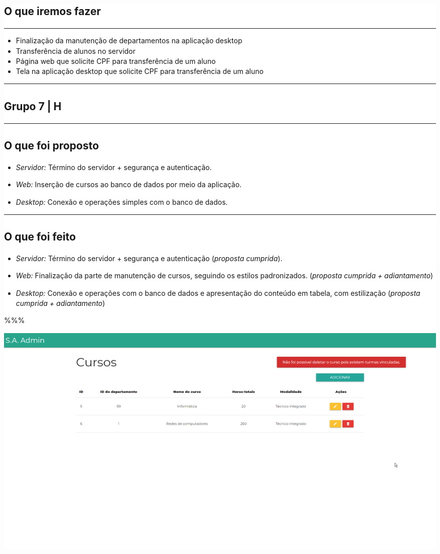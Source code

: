 
## O que iremos fazer

---

- Finalização da manutenção de departamentos na aplicação desktop
- Transferência de alunos no servidor
- Página web que solicite CPF para transferência de um aluno
- Tela na aplicação desktop que solicite CPF para transferência de um aluno

---

## Grupo 7 | H

---

## O que foi proposto

- _Servidor:_ Término do servidor + segurança e autenticação.

- _Web:_ Inserção de cursos ao banco de dados por meio da aplicação.

- _Desktop:_ Conexão e operações simples com o banco de dados.

---

## O que foi feito

- _Servidor:_ Término do servidor + segurança e autenticação (_proposta cumprida_).

- _Web:_ Finalização da parte de manutenção de cursos, seguindo os estilos padronizados. (_proposta cumprida + adiantamento_)

- _Desktop:_ Conexão e operações com o banco de dados e apresentação do conteúdo em tabela, com estilização (_proposta cumprida + adiantamento_)

%%%

![📷](images/appweb.png)
